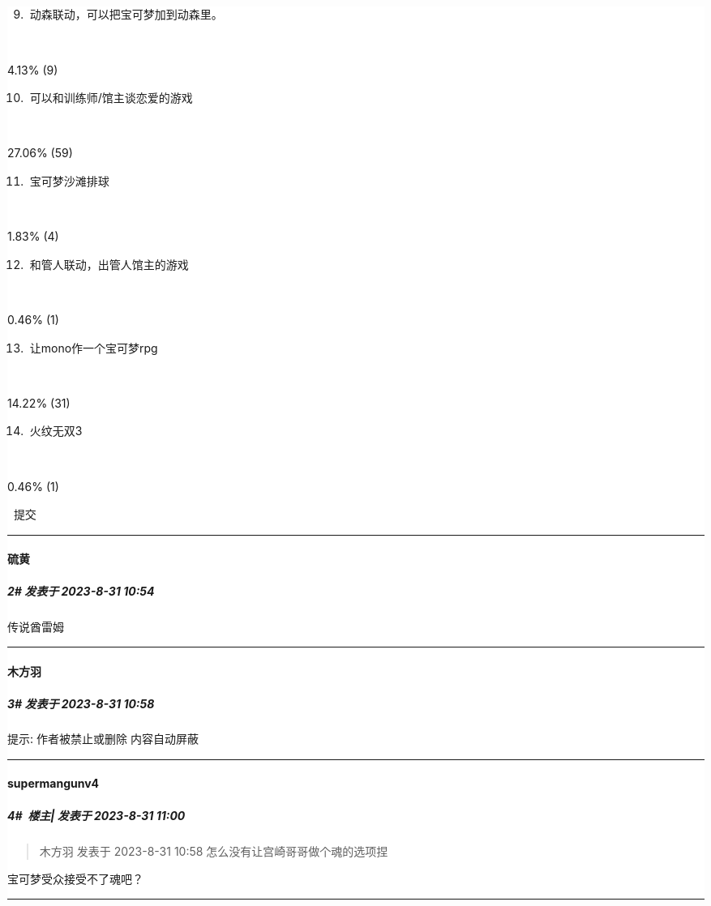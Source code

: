 9.  动森联动，可以把宝可梦加到动森里。

 

4.13% (9)

10.  可以和训练师/馆主谈恋爱的游戏

 

27.06% (59)

11.  宝可梦沙滩排球

 

1.83% (4)

12.  和管人联动，出管人馆主的游戏

 

0.46% (1)

13.  让mono作一个宝可梦rpg

 

14.22% (31)

14.  火纹无双3

 

0.46% (1)

 
提交

*****

####  硫黄  
##### 2#       发表于 2023-8-31 10:54

传说酋雷姆

*****

####  木方羽  
##### 3#       发表于 2023-8-31 10:58

提示: 作者被禁止或删除 内容自动屏蔽

*****

####  supermangunv4  
##### 4#         楼主| 发表于 2023-8-31 11:00

<blockquote>木方羽 发表于 2023-8-31 10:58
怎么没有让宫崎哥哥做个魂的选项捏</blockquote>
宝可梦受众接受不了魂吧？

*****
